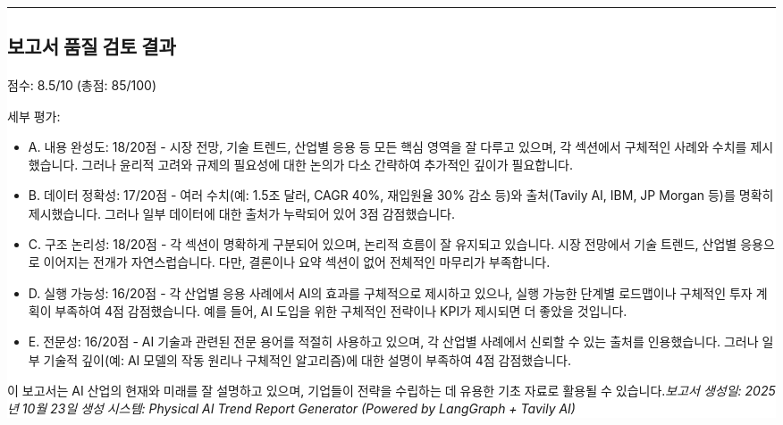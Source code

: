 
---

## 보고서 품질 검토 결과

점수: 8.5/10 (총점: 85/100)

세부 평가:
- A. 내용 완성도: 18/20점 - 시장 전망, 기술 트렌드, 산업별 응용 등 모든 핵심 영역을 잘 다루고 있으며, 각 섹션에서 구체적인 사례와 수치를 제시했습니다. 그러나 윤리적 고려와 규제의 필요성에 대한 논의가 다소 간략하여 추가적인 깊이가 필요합니다.

- B. 데이터 정확성: 17/20점 - 여러 수치(예: 1.5조 달러, CAGR 40%, 재입원율 30% 감소 등)와 출처(Tavily AI, IBM, JP Morgan 등)를 명확히 제시했습니다. 그러나 일부 데이터에 대한 출처가 누락되어 있어 3점 감점했습니다.

- C. 구조 논리성: 18/20점 - 각 섹션이 명확하게 구분되어 있으며, 논리적 흐름이 잘 유지되고 있습니다. 시장 전망에서 기술 트렌드, 산업별 응용으로 이어지는 전개가 자연스럽습니다. 다만, 결론이나 요약 섹션이 없어 전체적인 마무리가 부족합니다.

- D. 실행 가능성: 16/20점 - 각 산업별 응용 사례에서 AI의 효과를 구체적으로 제시하고 있으나, 실행 가능한 단계별 로드맵이나 구체적인 투자 계획이 부족하여 4점 감점했습니다. 예를 들어, AI 도입을 위한 구체적인 전략이나 KPI가 제시되면 더 좋았을 것입니다.

- E. 전문성: 16/20점 - AI 기술과 관련된 전문 용어를 적절히 사용하고 있으며, 각 산업별 사례에서 신뢰할 수 있는 출처를 인용했습니다. 그러나 일부 기술적 깊이(예: AI 모델의 작동 원리나 구체적인 알고리즘)에 대한 설명이 부족하여 4점 감점했습니다. 

이 보고서는 AI 산업의 현재와 미래를 잘 설명하고 있으며, 기업들이 전략을 수립하는 데 유용한 기초 자료로 활용될 수 있습니다.*보고서 생성일: 2025년 10월 23일*
*생성 시스템: Physical AI Trend Report Generator (Powered by LangGraph + Tavily AI)*